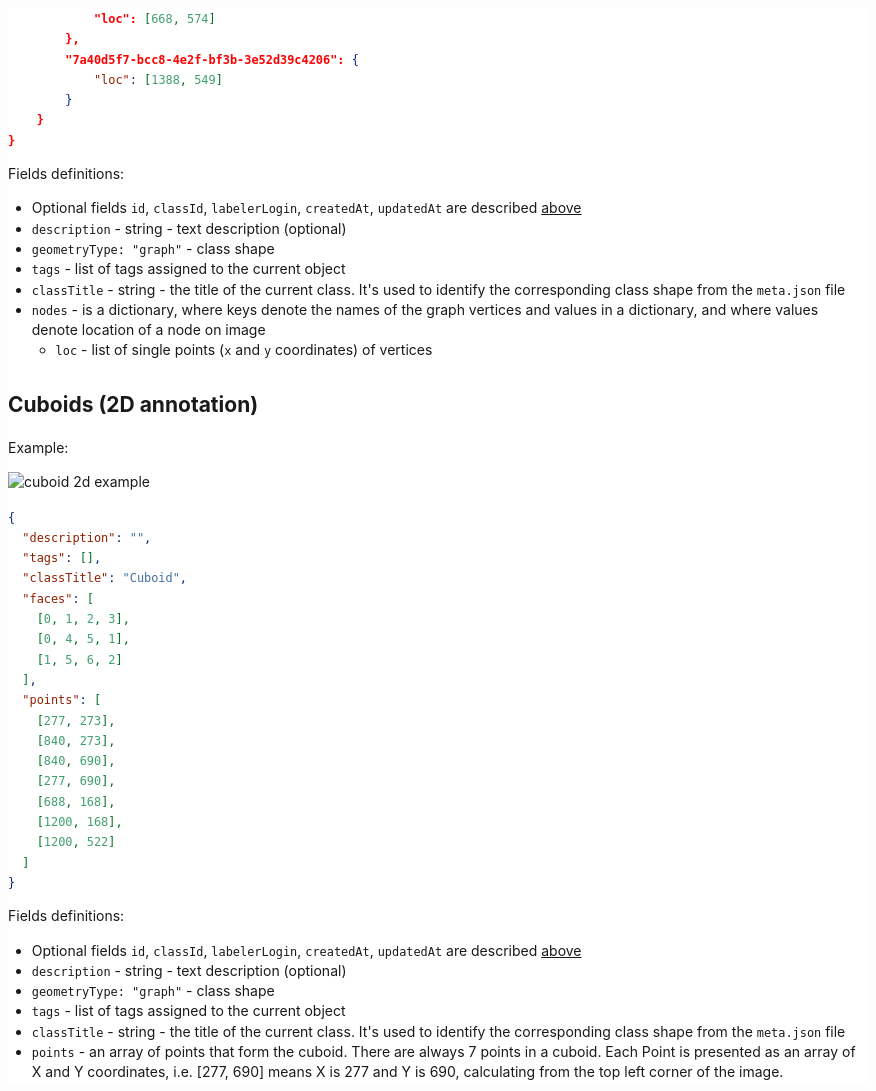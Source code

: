 ```json
            "loc": [668, 574]
        },
        "7a40d5f7-bcc8-4e2f-bf3b-3e52d39c4206": {
            "loc": [1388, 549]
        }
    }
}
```

Fields definitions:

* Optional fields `id`, `classId`, `labelerLogin`, `createdAt`, `updatedAt` are described [above](objects.md#general-fields)
* `description` - string - text description (optional)
* `geometryType: "graph"` - class shape
* `tags` - list of tags assigned to the current object
* `classTitle` - string - the title of the current class. It's used to identify the corresponding class shape from the `meta.json` file
* `nodes` - is a dictionary, where keys denote the names of the graph vertices and values in a dictionary, and where values denote location of a node on image
  * `loc` - list of single points (`x` and `y` coordinates) of vertices

## Cuboids (2D annotation)

Example:

![cuboid 2d example](../../.gitbook/assets/cuboid\_2D.png)

```json
{
  "description": "",
  "tags": [],
  "classTitle": "Cuboid",
  "faces": [
    [0, 1, 2, 3],
    [0, 4, 5, 1],
    [1, 5, 6, 2]
  ],
  "points": [
    [277, 273],
    [840, 273],
    [840, 690],
    [277, 690],
    [688, 168],
    [1200, 168],
    [1200, 522]
  ]
}
```

Fields definitions:

* Optional fields `id`, `classId`, `labelerLogin`, `createdAt`, `updatedAt` are described [above](objects.md#general-fields)
* `description` - string - text description (optional)
* `geometryType: "graph"` - class shape
* `tags` - list of tags assigned to the current object
* `classTitle` - string - the title of the current class. It's used to identify the corresponding class shape from the `meta.json` file
* `points` - an array of points that form the cuboid. There are always 7 points in a cuboid. Each Point is presented as an array of X and Y coordinates, i.e. \[277, 690] means X is 277 and Y is 690, calculating from the top left corner of the image.